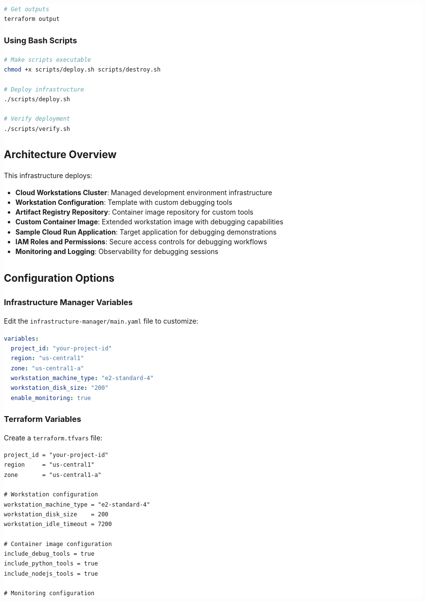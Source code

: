 ```bash
# Get outputs
terraform output
```

### Using Bash Scripts

```bash
# Make scripts executable
chmod +x scripts/deploy.sh scripts/destroy.sh

# Deploy infrastructure
./scripts/deploy.sh

# Verify deployment
./scripts/verify.sh
```

## Architecture Overview

This infrastructure deploys:

- **Cloud Workstations Cluster**: Managed development environment infrastructure
- **Workstation Configuration**: Template with custom debugging tools
- **Artifact Registry Repository**: Container image repository for custom tools
- **Custom Container Image**: Extended workstation image with debugging capabilities
- **Sample Cloud Run Application**: Target application for debugging demonstrations
- **IAM Roles and Permissions**: Secure access controls for debugging workflows
- **Monitoring and Logging**: Observability for debugging sessions

## Configuration Options

### Infrastructure Manager Variables

Edit the `infrastructure-manager/main.yaml` file to customize:

```yaml
variables:
  project_id: "your-project-id"
  region: "us-central1"
  zone: "us-central1-a"
  workstation_machine_type: "e2-standard-4"
  workstation_disk_size: "200"
  enable_monitoring: true
```

### Terraform Variables

Create a `terraform.tfvars` file:

```hcl
project_id = "your-project-id"
region     = "us-central1"
zone       = "us-central1-a"

# Workstation configuration
workstation_machine_type = "e2-standard-4"
workstation_disk_size    = 200
workstation_idle_timeout = 7200

# Container image configuration
include_debug_tools = true
include_python_tools = true
include_nodejs_tools = true

# Monitoring configuration
```
